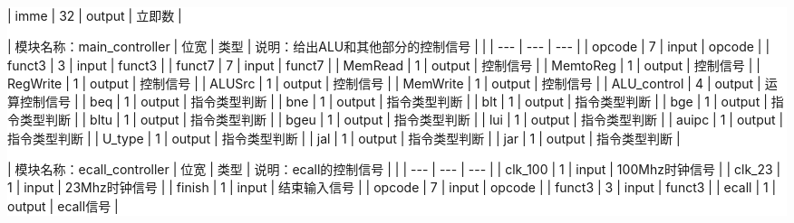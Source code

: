 | imme | 32 | output | 立即数 |

| 模块名称：main_controller | 位宽 | 类型 | 说明：给出ALU和其他部分的控制信号 |
|  | --- | --- | --- |
| opcode | 7 | input | opcode |
| funct3 | 3 | input | funct3 |
| funct7 | 7 | input | funct7 |
| MemRead | 1 | output | 控制信号 |
| MemtoReg | 1 | output | 控制信号 |
| RegWrite | 1 | output | 控制信号 |
| ALUSrc | 1 | output | 控制信号 |
| MemWrite | 1 | output | 控制信号 |
| ALU_control | 4 | output | 运算控制信号 |
| beq | 1 | output | 指令类型判断 |
| bne | 1 | output | 指令类型判断 |
| blt | 1 | output | 指令类型判断 |
| bge | 1 | output | 指令类型判断 |
| bltu | 1 | output | 指令类型判断 |
| bgeu | 1 | output | 指令类型判断 |
| lui | 1 | output | 指令类型判断 |
| auipc | 1 | output | 指令类型判断 |
| U_type | 1 | output | 指令类型判断 |
| jal | 1 | output | 指令类型判断 |
| jar | 1 | output | 指令类型判断 |

| 模块名称：ecall_controller | 位宽 | 类型 | 说明：ecall的控制信号 |
|  | --- | --- | --- |
| clk_100 | 1 | input | 100Mhz时钟信号 |
| clk_23 | 1 | input | 23Mhz时钟信号 |
| finish | 1 | input | 结束输入信号 |
| opcode | 7 | input | opcode |
| funct3 | 3 | input | funct3 |
| ecall | 1 | output | ecall信号 |
